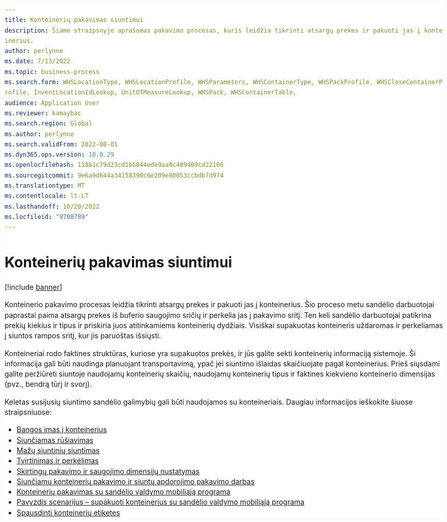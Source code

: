 ```yaml
---
title: Konteinerių pakavimas siuntimui
description: Šiame straipsnyje aprašomas pakavimo procesas, kuris leidžia tikrinti atsargų prekes ir pakuoti jas į konteinerius.
author: perlynne
ms.date: 7/13/2022
ms.topic: business-process
ms.search.form: WHSLocationType, WHSLocationProfile, WHSParameters, WHSContainerType, WHSPackProfile, WHSCloseContainerProfile, InventLocationIdLookup, UnitOfMeasureLookup, WHSPack, WHSContainerTable,
audience: Application User
ms.reviewer: kamaybac
ms.search.region: Global
ms.author: perlynne
ms.search.validFrom: 2022-08-01
ms.dyn365.ops.version: 10.0.29
ms.openlocfilehash: 118b1c79d23cd1b5044ede9aa9c469409cd22166
ms.sourcegitcommit: 9e6a9d644a34158390c6e209e80053ccbdb7d974
ms.translationtype: MT
ms.contentlocale: lt-LT
ms.lasthandoff: 10/20/2022
ms.locfileid: "9708789"
---
```

# <a name="pack-containers-for-shipment"></a>Konteinerių pakavimas siuntimui

[!include [banner](../../includes/banner.md)]

Konteinerio pakavimo procesas leidžia tikrinti atsargų prekes ir pakuoti jas į konteinerius. Šio proceso metu sandėlio darbuotojai paprastai paima atsargų prekes iš buferio saugojimo sričių ir perkelia jas į pakavimo sritį. Ten keli sandėlio darbuotojai patikrina prekių kiekius ir tipus ir priskiria juos atitinkamiems konteinerių dydžiais. Visiškai supakuotas konteineris uždaromas ir perkeliamas į siuntos rampos sritį, kur jis paruoštas išsiųsti.

Konteineriai rodo faktines struktūras, kuriose yra supakuotos prekės, ir jūs galite sekti konteinerių informaciją sistemoje. Ši informacija gali būti naudinga planuojant transportavimą, ypač jei siuntimo išlaidas skaičiuojate pagal konteinerius. Prieš siųsdami galite peržiūrėti siuntoje naudojamų konteinerių skaičių, naudojamų konteinerių tipus ir faktines kiekvieno konteinerio dimensijas (pvz., bendrą tūrį ir svorį).

Keletas susijusių siuntimo sandėlio galimybių gali būti naudojamos su konteineriais. Daugiau informacijos ieškokite šiuose straipsniuose:

- [Bangos imas į konteinerius](wave-containerization.md)
- [Siunčiamas rūšiavimas](outbound-sorting.md)
- [Mažų siuntinių siuntimas](small-parcel-shipping.md)
- [Tvirtinimas ir perkėlimas](confirm-and-transfer.md)
- [Skirtingų pakavimo ir saugojimo dimensijų nustatymas](packing-vs-storage-dimensions.md)
- [Siunčiamų konteinerių pakavimo ir siuntų apdorojimo pakavimo darbas](packing-work.md)
- [Konteinerių pakavimas su sandėlio valdymo mobiliąją programa](warehouse-app-packing-containers.md)
- [Pavyzdis scenarijus – supakuoti konteinerius su sandėlio valdymo mobiliąją programa](warehouse-app-pack-containers-scenario.md)
- [Spausdinti konteinerių etiketes](print-container-labels.md)
